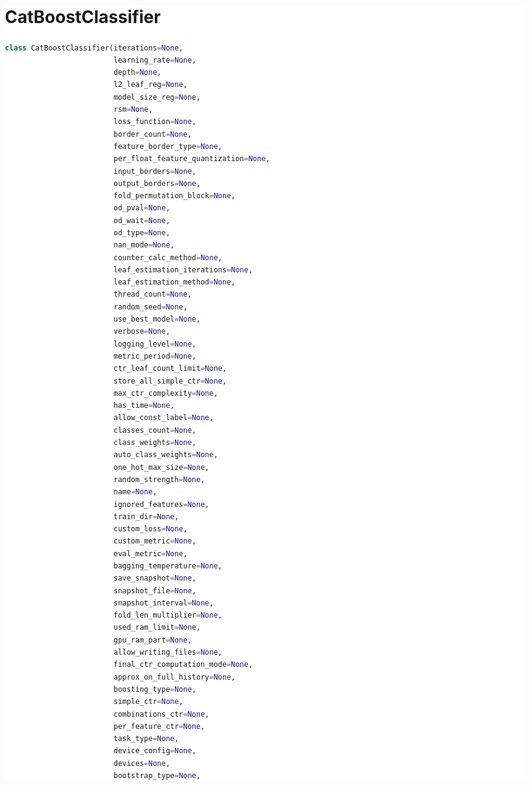 # CatBoostClassifier

```python
class CatBoostClassifier(iterations=None,
                         learning_rate=None,
                         depth=None,
                         l2_leaf_reg=None,
                         model_size_reg=None,
                         rsm=None,
                         loss_function=None,
                         border_count=None,
                         feature_border_type=None,
                         per_float_feature_quantization=None,
                         input_borders=None,
                         output_borders=None,
                         fold_permutation_block=None,
                         od_pval=None,
                         od_wait=None,
                         od_type=None,
                         nan_mode=None,
                         counter_calc_method=None,
                         leaf_estimation_iterations=None,
                         leaf_estimation_method=None,
                         thread_count=None,
                         random_seed=None,
                         use_best_model=None,
                         verbose=None,
                         logging_level=None,
                         metric_period=None,
                         ctr_leaf_count_limit=None,
                         store_all_simple_ctr=None,
                         max_ctr_complexity=None,
                         has_time=None,
                         allow_const_label=None,
                         classes_count=None,
                         class_weights=None,
                         auto_class_weights=None,
                         one_hot_max_size=None,
                         random_strength=None,
                         name=None,
                         ignored_features=None,
                         train_dir=None,
                         custom_loss=None,
                         custom_metric=None,
                         eval_metric=None,
                         bagging_temperature=None,
                         save_snapshot=None,
                         snapshot_file=None,
                         snapshot_interval=None,
                         fold_len_multiplier=None,
                         used_ram_limit=None,
                         gpu_ram_part=None,
                         allow_writing_files=None,
                         final_ctr_computation_mode=None,
                         approx_on_full_history=None,
                         boosting_type=None,
                         simple_ctr=None,
                         combinations_ctr=None,
                         per_feature_ctr=None,
                         task_type=None,
                         device_config=None,
                         devices=None,
                         bootstrap_type=None,
```